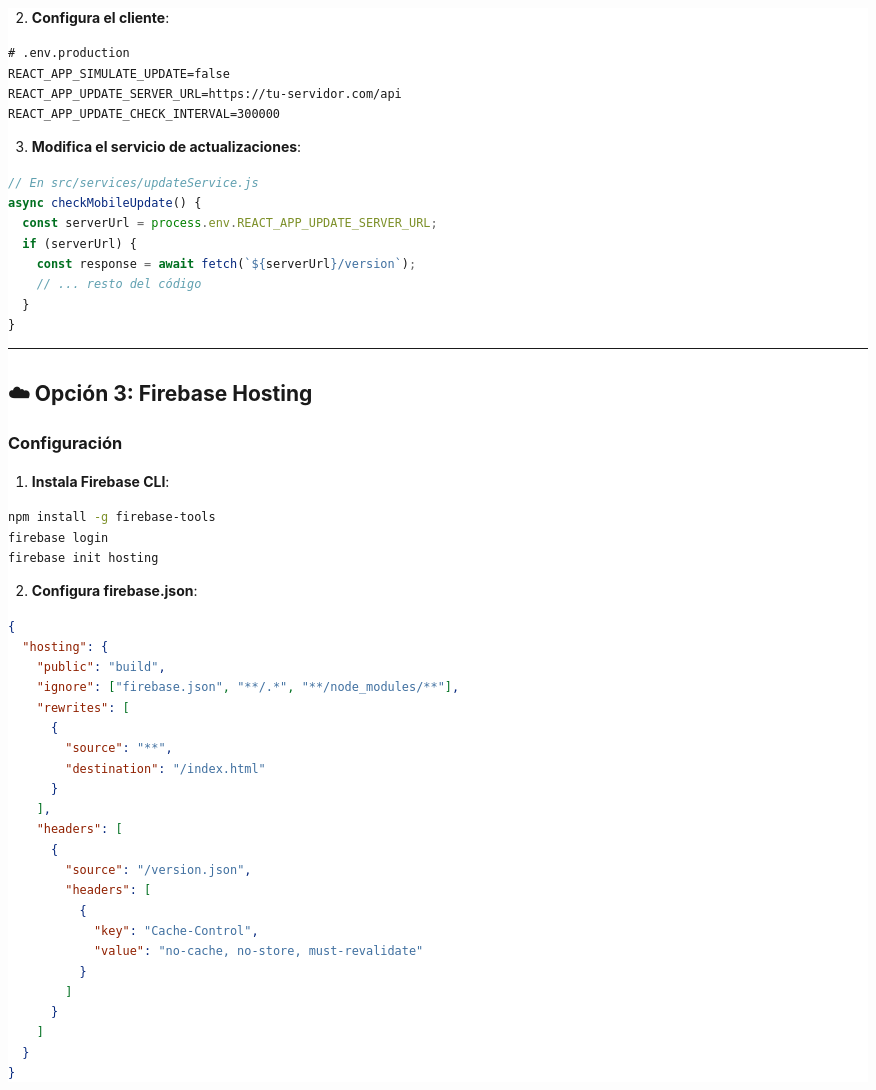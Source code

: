 2. **Configura el cliente**:
```env
# .env.production
REACT_APP_SIMULATE_UPDATE=false
REACT_APP_UPDATE_SERVER_URL=https://tu-servidor.com/api
REACT_APP_UPDATE_CHECK_INTERVAL=300000
```

3. **Modifica el servicio de actualizaciones**:
```javascript
// En src/services/updateService.js
async checkMobileUpdate() {
  const serverUrl = process.env.REACT_APP_UPDATE_SERVER_URL;
  if (serverUrl) {
    const response = await fetch(`${serverUrl}/version`);
    // ... resto del código
  }
}
```

---

## ☁️ Opción 3: Firebase Hosting

### Configuración

1. **Instala Firebase CLI**:
```bash
npm install -g firebase-tools
firebase login
firebase init hosting
```

2. **Configura firebase.json**:
```json
{
  "hosting": {
    "public": "build",
    "ignore": ["firebase.json", "**/.*", "**/node_modules/**"],
    "rewrites": [
      {
        "source": "**",
        "destination": "/index.html"
      }
    ],
    "headers": [
      {
        "source": "/version.json",
        "headers": [
          {
            "key": "Cache-Control",
            "value": "no-cache, no-store, must-revalidate"
          }
        ]
      }
    ]
  }
}
```
